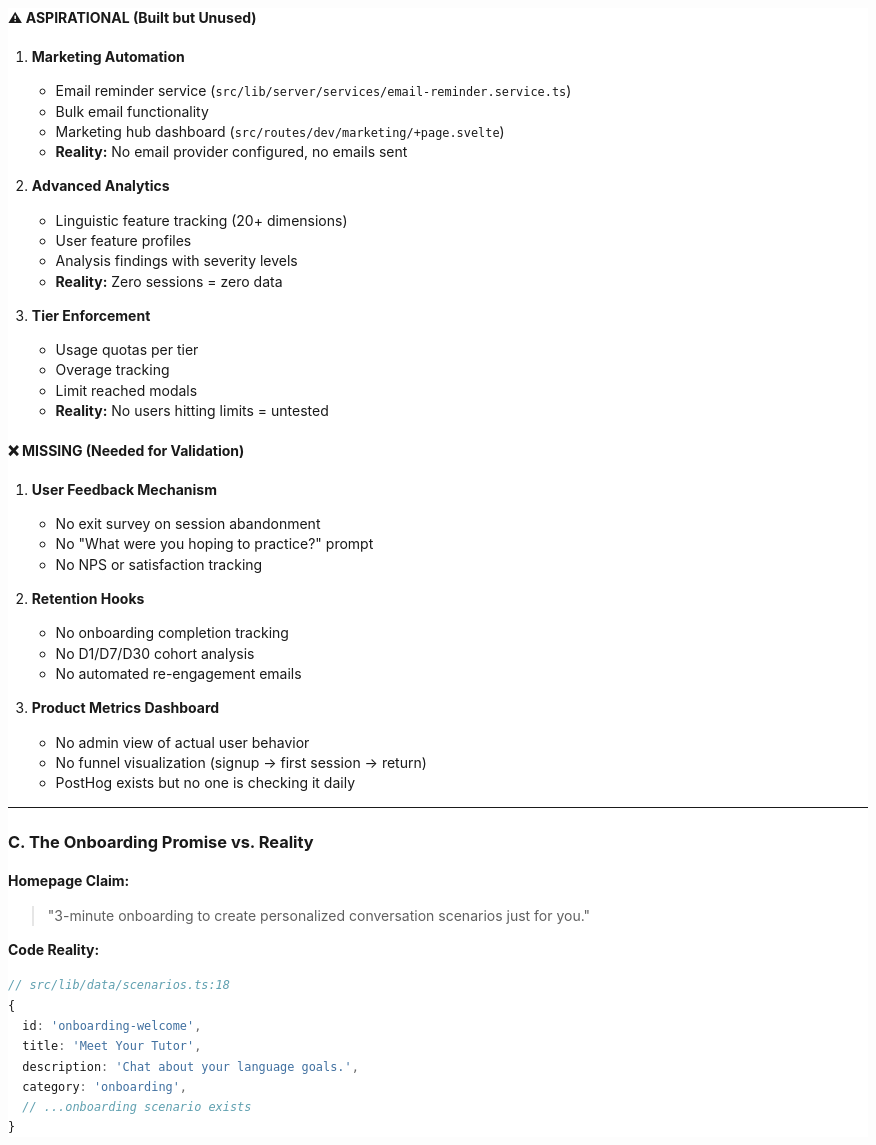 #### ⚠️ **ASPIRATIONAL (Built but Unused)**

1. **Marketing Automation**
   - Email reminder service (`src/lib/server/services/email-reminder.service.ts`)
   - Bulk email functionality
   - Marketing hub dashboard (`src/routes/dev/marketing/+page.svelte`)
   - **Reality:** No email provider configured, no emails sent

2. **Advanced Analytics**
   - Linguistic feature tracking (20+ dimensions)
   - User feature profiles
   - Analysis findings with severity levels
   - **Reality:** Zero sessions = zero data

3. **Tier Enforcement**
   - Usage quotas per tier
   - Overage tracking
   - Limit reached modals
   - **Reality:** No users hitting limits = untested

#### ❌ **MISSING (Needed for Validation)**

1. **User Feedback Mechanism**
   - No exit survey on session abandonment
   - No "What were you hoping to practice?" prompt
   - No NPS or satisfaction tracking

2. **Retention Hooks**
   - No onboarding completion tracking
   - No D1/D7/D30 cohort analysis
   - No automated re-engagement emails

3. **Product Metrics Dashboard**
   - No admin view of actual user behavior
   - No funnel visualization (signup → first session → return)
   - PostHog exists but no one is checking it daily

---

### C. The Onboarding Promise vs. Reality

**Homepage Claim:**
> "3-minute onboarding to create personalized conversation scenarios just for you."

**Code Reality:**

```typescript
// src/lib/data/scenarios.ts:18
{
  id: 'onboarding-welcome',
  title: 'Meet Your Tutor',
  description: 'Chat about your language goals.',
  category: 'onboarding',
  // ...onboarding scenario exists
}
```
